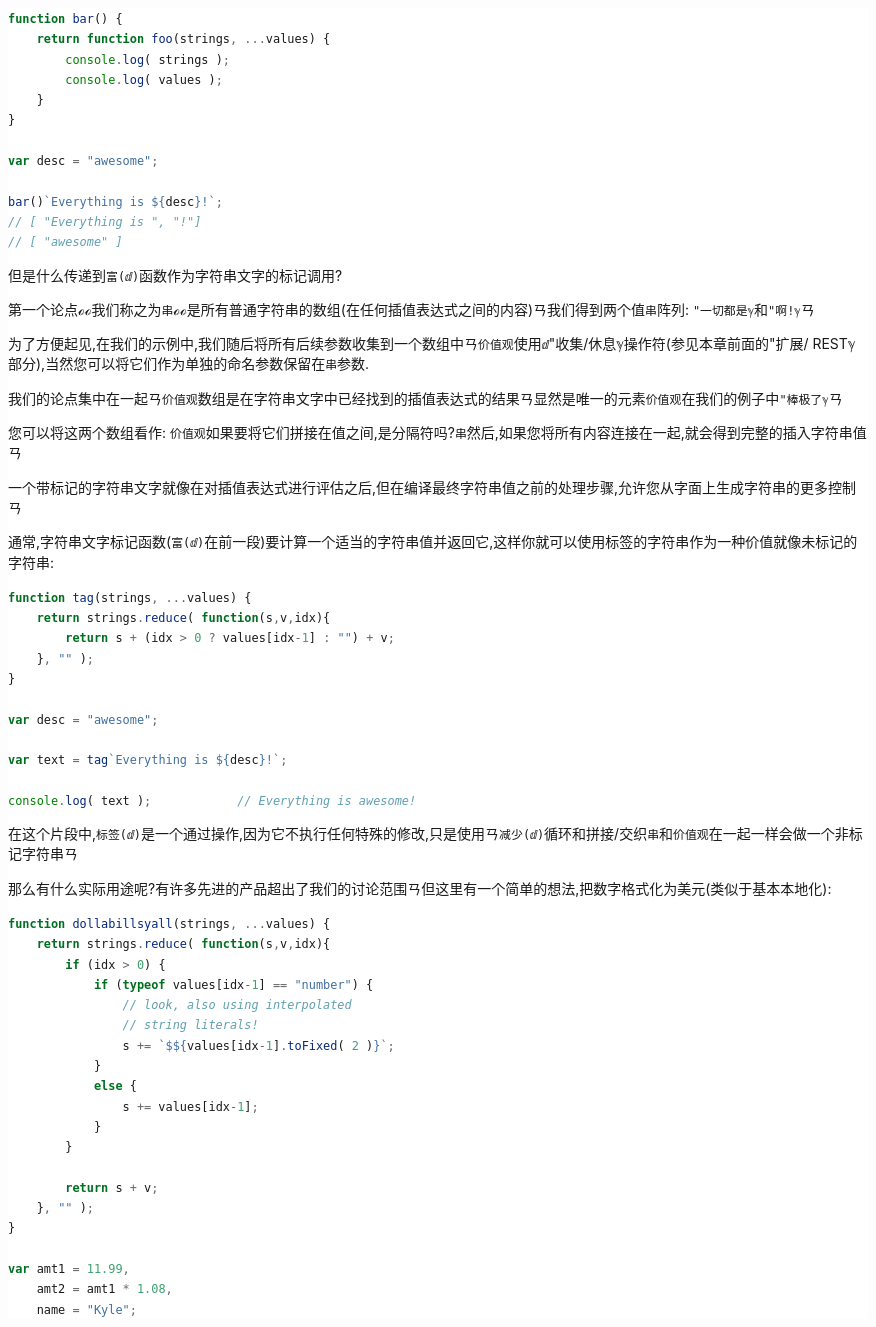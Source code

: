 ```js
function bar() {
	return function foo(strings, ...values) {
		console.log( strings );
		console.log( values );
	}
}

var desc = "awesome";

bar()`Everything is ${desc}!`;
// [ "Everything is ", "!"]
// [ "awesome" ]
```

但是什么传递到`富(ⅆ)`函数作为字符串文字的标记调用?

第一个论点ℴℴ我们称之为`串`ℴℴ是所有普通字符串的数组(在任何插值表达式之间的内容)ㄢ我们得到两个值`串`阵列: `"一切都是ℽ`和`"啊!ℽ`ㄢ

为了方便起见,在我们的示例中,我们随后将所有后续参数收集到一个数组中ㄢ`价值观`使用`ⅆ`"收集/休息ℽ操作符(参见本章前面的"扩展/ RESTℽ部分),当然您可以将它们作为单独的命名参数保留在`串`参数.

我们的论点集中在一起ㄢ`价值观`数组是在字符串文字中已经找到的插值表达式的结果ㄢ显然是唯一的元素`价值观`在我们的例子中`"棒极了ℽ`ㄢ

您可以将这两个数组看作: `价值观`如果要将它们拼接在值之间,是分隔符吗?`串`然后,如果您将所有内容连接在一起,就会得到完整的插入字符串值ㄢ

一个带标记的字符串文字就像在对插值表达式进行评估之后,但在编译最终字符串值之前的处理步骤,允许您从字面上生成字符串的更多控制ㄢ

通常,字符串文字标记函数(`富(ⅆ)`在前一段)要计算一个适当的字符串值并返回它,这样你就可以使用标签的字符串作为一种价值就像未标记的字符串: 

```js
function tag(strings, ...values) {
	return strings.reduce( function(s,v,idx){
		return s + (idx > 0 ? values[idx-1] : "") + v;
	}, "" );
}

var desc = "awesome";

var text = tag`Everything is ${desc}!`;

console.log( text );			// Everything is awesome!
```

在这个片段中,`标签(ⅆ)`是一个通过操作,因为它不执行任何特殊的修改,只是使用ㄢ`减少(ⅆ)`循环和拼接/交织`串`和`价值观`在一起一样会做一个非标记字符串ㄢ

那么有什么实际用途呢?有许多先进的产品超出了我们的讨论范围ㄢ但这里有一个简单的想法,把数字格式化为美元(类似于基本本地化): 

```js
function dollabillsyall(strings, ...values) {
	return strings.reduce( function(s,v,idx){
		if (idx > 0) {
			if (typeof values[idx-1] == "number") {
				// look, also using interpolated
				// string literals!
				s += `$${values[idx-1].toFixed( 2 )}`;
			}
			else {
				s += values[idx-1];
			}
		}

		return s + v;
	}, "" );
}

var amt1 = 11.99,
	amt2 = amt1 * 1.08,
	name = "Kyle";
```